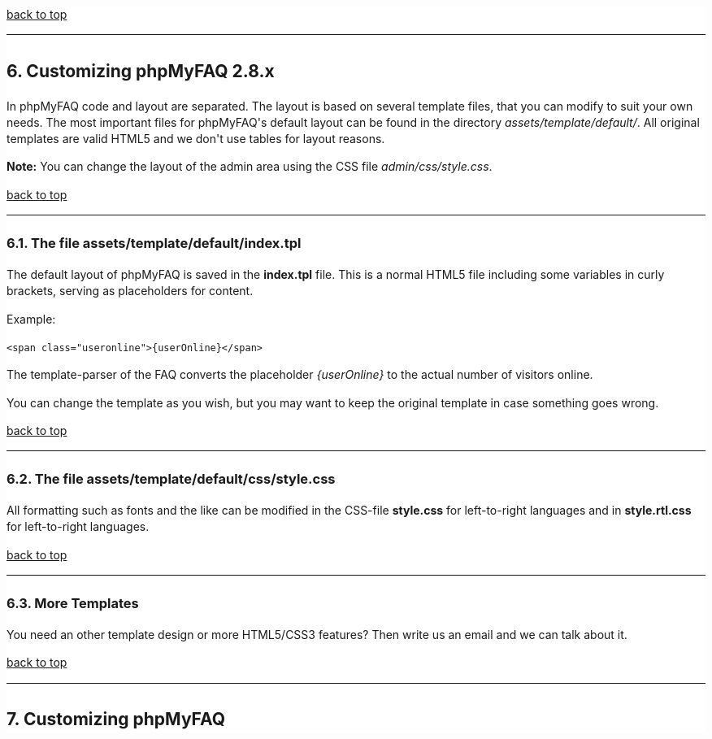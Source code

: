 
[back to top][64]

* * *

## **6. <a id="6"></a>Customizing phpMyFAQ 2.8.x**

In phpMyFAQ code and layout are separated. The layout is based on several template files, that you can modify to suit your own needs. The most important files for phpMyFAQ's default layout can be found in the directory *assets/template/default/*. All original templates are valid HTML5 and we don't use tables for layout reasons.

**Note:** You can change the layout of the admin area using the CSS file *admin/css/style.css*.

[back to top][64]

* * *

### **6.1. <a id="6.1"></a>The file assets/template/default/index.tpl**

The default layout of phpMyFAQ is saved in the **index.tpl** file. This is a normal HTML5 file including some variables in curly brackets, serving as placeholders for content.

Example:

`<span class="useronline">{userOnline}</span>`

The template-parser of the FAQ converts the placeholder *{userOnline}* to the actual number of visitors online.

You can change the template as you wish, but you may want to keep the original template in case something goes wrong.

[back to top][64]

* * *

### **6.2. <a id="6.2"></a>The file assets/template/default/css/style.css**

All formatting such as fonts and the like can be modified in the CSS-file **style.css** for left-to-right languages and in **style.rtl.css** for left-to-right languages.

[back to top][64]

* * *

### **6.3. <a id="6.3"></a>More Templates**

You need an other template design or more HTML5/CSS3 features? Then write us an email and we can talk about it.

[back to top][64]

* * *

## **7. <a id="7"></a>Customizing phpMyFAQ**


 [1]: #1
 [2]: #1.1
 [3]: #1.2
 [4]: #1.3
 [5]: #2
 [6]: #2.1
 [7]: #2.2
 [8]: #2.3
 [9]: #2.4
 [10]: #2.5
 [11]: #2.6
 [12]: #2.7
 [13]: #2.8
 [14]: #2.9
 [15]: #2.10
 [16]: #2.11
 [17]: #2.12
 [18]: #2.13
 [19]: #2.14
 [20]: #2.15
 [22]: #3
 [23]: #3.1
 [24]: #3.2
 [25]: #3.3
 [26]: #3.4
 [27]: #3.5
 [28]: #4
 [29]: #4.1
 [30]: #4.2
 [31]: #4.3
 [32]: #4.4
 [33]: #4.5
 [34]: #4.6
 [35]: #4.7
 [36]: #4.8
 [37]: #4.9
 [38]: #4.10
 [39]: #4.11
 [40]: #4.12
 [41]: #5
 [42]: #5.1
 [43]: #5.2
 [44]: #5.3
 [45]: #5.4
 [46]: #5.5
 [47]: #5.6
 [48]: #5.7
 [49]: #5.8
 [50]: #5.9
 [51]: #5.10
 [52]: #5.11
 [53]: #5.12
 [54]: #5.13
 [55]: #6
 [56]: #6.1
 [57]: #6.2
 [58]: #6.3
 [59]: #7
 [60]: #7.1
 [61]: #8
 [62]: #8.2
 [63]: #9
 [64]: #top
 [91]: #8.1